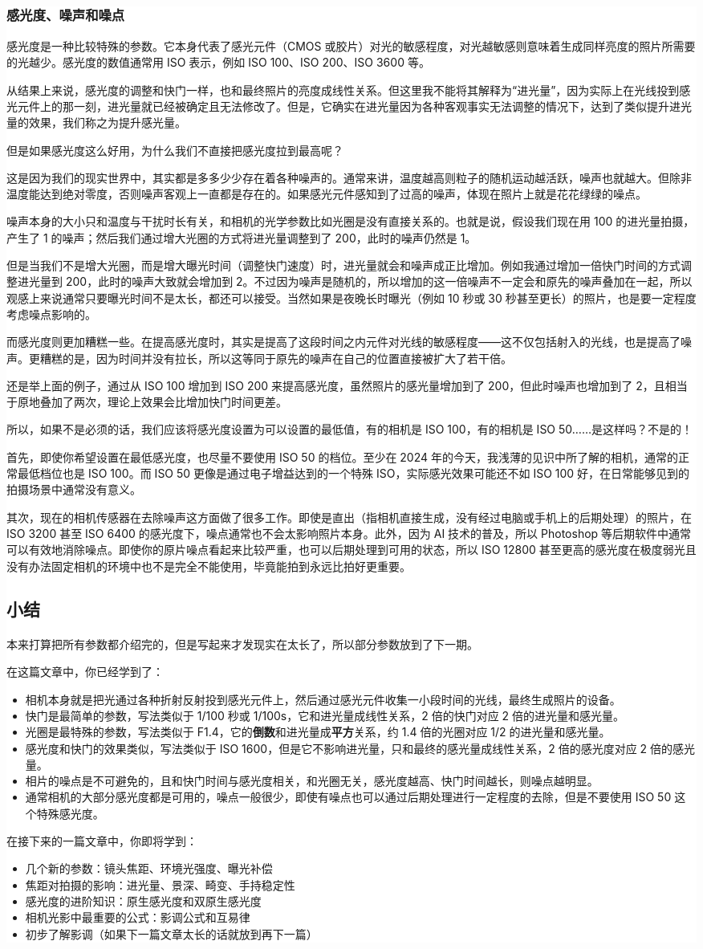 ### 感光度、噪声和噪点

感光度是一种比较特殊的参数。它本身代表了感光元件（CMOS 或胶片）对光的敏感程度，对光越敏感则意味着生成同样亮度的照片所需要的光越少。感光度的数值通常用 ISO 表示，例如 ISO 100、ISO 200、ISO 3600 等。

从结果上来说，感光度的调整和快门一样，也和最终照片的亮度成线性关系。但这里我不能将其解释为“进光量”，因为实际上在光线投到感光元件上的那一刻，进光量就已经被确定且无法修改了。但是，它确实在进光量因为各种客观事实无法调整的情况下，达到了类似提升进光量的效果，我们称之为提升感光量。

但是如果感光度这么好用，为什么我们不直接把感光度拉到最高呢？

这是因为我们的现实世界中，其实都是多多少少存在着各种噪声的。通常来讲，温度越高则粒子的随机运动越活跃，噪声也就越大。但除非温度能达到绝对零度，否则噪声客观上一直都是存在的。如果感光元件感知到了过高的噪声，体现在照片上就是花花绿绿的噪点。

噪声本身的大小只和温度与干扰时长有关，和相机的光学参数比如光圈是没有直接关系的。也就是说，假设我们现在用 100 的进光量拍摄，产生了 1 的噪声；然后我们通过增大光圈的方式将进光量调整到了 200，此时的噪声仍然是 1。

但是当我们不是增大光圈，而是增大曝光时间（调整快门速度）时，进光量就会和噪声成正比增加。例如我通过增加一倍快门时间的方式调整进光量到 200，此时的噪声大致就会增加到 2。不过因为噪声是随机的，所以增加的这一倍噪声不一定会和原先的噪声叠加在一起，所以观感上来说通常只要曝光时间不是太长，都还可以接受。当然如果是夜晚长时曝光（例如 10 秒或 30 秒甚至更长）的照片，也是要一定程度考虑噪点影响的。

而感光度则更加糟糕一些。在提高感光度时，其实是提高了这段时间之内元件对光线的敏感程度——这不仅包括射入的光线，也是提高了噪声。更糟糕的是，因为时间并没有拉长，所以这等同于原先的噪声在自己的位置直接被扩大了若干倍。

还是举上面的例子，通过从 ISO 100 增加到 ISO 200 来提高感光度，虽然照片的感光量增加到了 200，但此时噪声也增加到了 2，且相当于原地叠加了两次，理论上效果会比增加快门时间更差。

所以，如果不是必须的话，我们应该将感光度设置为可以设置的最低值，有的相机是 ISO 100，有的相机是 ISO 50……是这样吗？不是的！

首先，即使你希望设置在最低感光度，也尽量不要使用 ISO 50 的档位。至少在 2024 年的今天，我浅薄的见识中所了解的相机，通常的正常最低档位也是 ISO 100。而 ISO 50 更像是通过电子增益达到的一个特殊 ISO，实际感光效果可能还不如 ISO 100 好，在日常能够见到的拍摄场景中通常没有意义。

其次，现在的相机传感器在去除噪声这方面做了很多工作。即使是直出（指相机直接生成，没有经过电脑或手机上的后期处理）的照片，在 ISO 3200 甚至 ISO 6400 的感光度下，噪点通常也不会太影响照片本身。此外，因为 AI 技术的普及，所以 Photoshop 等后期软件中通常可以有效地消除噪点。即使你的原片噪点看起来比较严重，也可以后期处理到可用的状态，所以 ISO 12800 甚至更高的感光度在极度弱光且没有办法固定相机的环境中也不是完全不能使用，毕竟能拍到永远比拍好更重要。

## 小结

本来打算把所有参数都介绍完的，但是写起来才发现实在太长了，所以部分参数放到了下一期。

在这篇文章中，你已经学到了：

- 相机本身就是把光通过各种折射反射投到感光元件上，然后通过感光元件收集一小段时间的光线，最终生成照片的设备。
- 快门是最简单的参数，写法类似于 1/100 秒或 1/100s，它和进光量成线性关系，2 倍的快门对应 2 倍的进光量和感光量。
- 光圈是最特殊的参数，写法类似于 F1.4，它的**倒数**和进光量成**平方**关系，约 1.4 倍的光圈对应 1/2 的进光量和感光量。
- 感光度和快门的效果类似，写法类似于 ISO 1600，但是它不影响进光量，只和最终的感光量成线性关系，2 倍的感光度对应 2 倍的感光量。
- 相片的噪点是不可避免的，且和快门时间与感光度相关，和光圈无关，感光度越高、快门时间越长，则噪点越明显。
- 通常相机的大部分感光度都是可用的，噪点一般很少，即使有噪点也可以通过后期处理进行一定程度的去除，但是不要使用 ISO 50 这个特殊感光度。

在接下来的一篇文章中，你即将学到：

- 几个新的参数：镜头焦距、环境光强度、曝光补偿
- 焦距对拍摄的影响：进光量、景深、畸变、手持稳定性
- 感光度的进阶知识：原生感光度和双原生感光度
- 相机光影中最重要的公式：影调公式和互易律
- 初步了解影调（如果下一篇文章太长的话就放到再下一篇）
